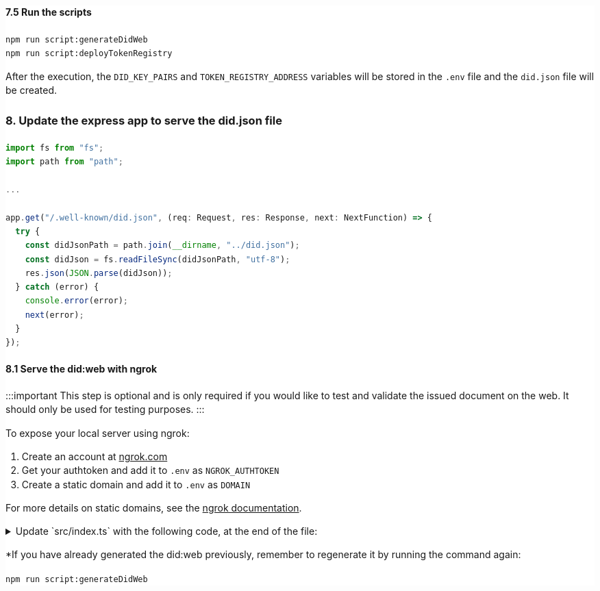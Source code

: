 #### 7.5 Run the scripts

```bash
npm run script:generateDidWeb
npm run script:deployTokenRegistry
```

After the execution, the `DID_KEY_PAIRS` and `TOKEN_REGISTRY_ADDRESS` variables will be stored in the `.env` file and the `did.json` file will be created.

### 8. Update the express app to serve the did.json file

```ts
import fs from "fs";
import path from "path";

...

app.get("/.well-known/did.json", (req: Request, res: Response, next: NextFunction) => {
  try {
    const didJsonPath = path.join(__dirname, "../did.json");
    const didJson = fs.readFileSync(didJsonPath, "utf-8");
    res.json(JSON.parse(didJson));
  } catch (error) {
    console.error(error);
    next(error);
  }
});
```

#### 8.1 Serve the did:web with ngrok

:::important
This step is optional and is only required if you would like to test and validate the issued document on the web.
It should only be used for testing purposes.
:::

To expose your local server using ngrok:

1. Create an account at [ngrok.com](https://ngrok.com/)
2. Get your authtoken and add it to `.env` as `NGROK_AUTHTOKEN`
3. Create a static domain and add it to `.env` as `DOMAIN`

For more details on static domains, see the [ngrok documentation](https://ngrok.com/blog-post/free-static-domains-ngrok-users).

<details><summary>Update `src/index.ts` with the following code, at the end of the file:</summary></details>

\*If you have already generated the did:web previously, remember to regenerate it by running the command again:

```bash
npm run script:generateDidWeb
```
